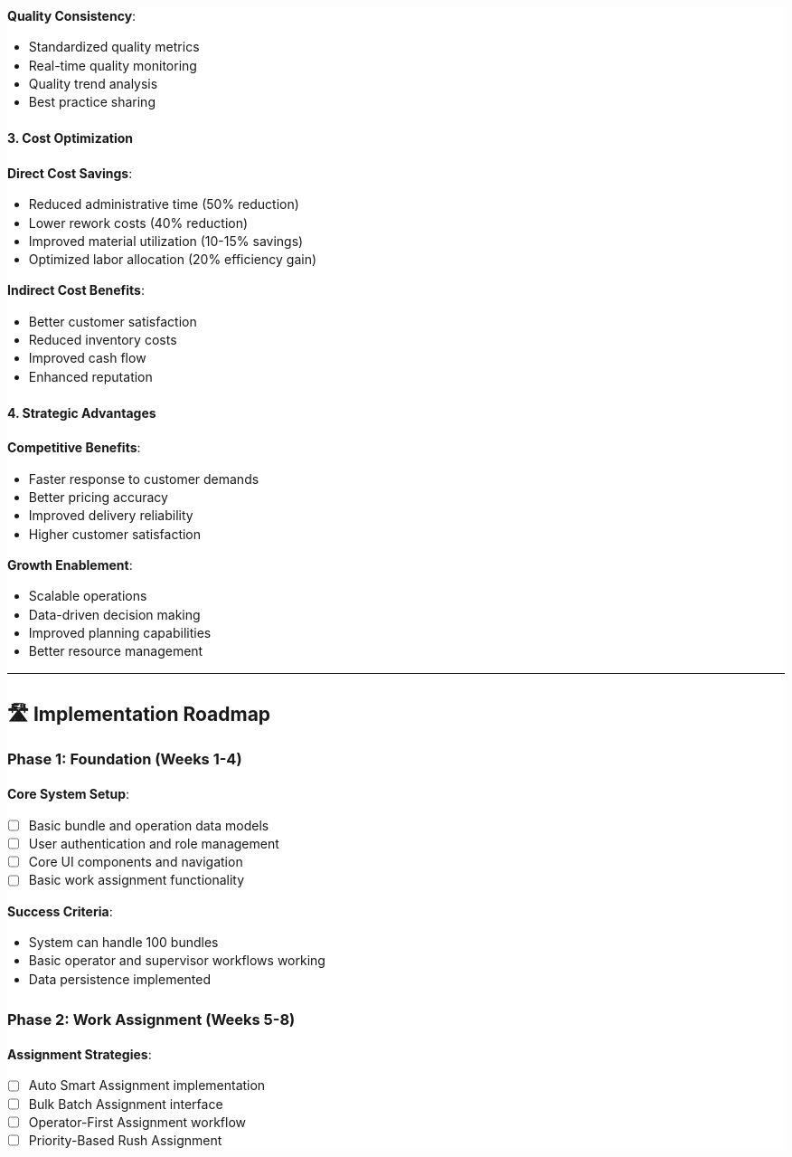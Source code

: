 **Quality Consistency**:
- Standardized quality metrics
- Real-time quality monitoring
- Quality trend analysis
- Best practice sharing

#### 3. Cost Optimization
**Direct Cost Savings**:
- Reduced administrative time (50% reduction)
- Lower rework costs (40% reduction)
- Improved material utilization (10-15% savings)
- Optimized labor allocation (20% efficiency gain)

**Indirect Cost Benefits**:
- Better customer satisfaction
- Reduced inventory costs
- Improved cash flow
- Enhanced reputation

#### 4. Strategic Advantages
**Competitive Benefits**:
- Faster response to customer demands
- Better pricing accuracy
- Improved delivery reliability
- Higher customer satisfaction

**Growth Enablement**:
- Scalable operations
- Data-driven decision making
- Improved planning capabilities
- Better resource management

---

## 🛣️ Implementation Roadmap

### Phase 1: Foundation (Weeks 1-4)
**Core System Setup**:
- [ ] Basic bundle and operation data models
- [ ] User authentication and role management
- [ ] Core UI components and navigation
- [ ] Basic work assignment functionality

**Success Criteria**:
- System can handle 100 bundles
- Basic operator and supervisor workflows working
- Data persistence implemented

### Phase 2: Work Assignment (Weeks 5-8)
**Assignment Strategies**:
- [ ] Auto Smart Assignment implementation
- [ ] Bulk Batch Assignment interface
- [ ] Operator-First Assignment workflow
- [ ] Priority-Based Rush Assignment
